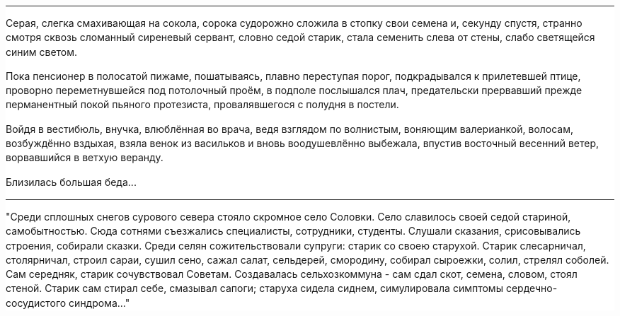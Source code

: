 ----
Серая, слегка смахивающая на сокола, сорока судорожно сложила в стопку свои семена и, секунду спустя, странно смотря сквозь сломанный сиреневый сервант, словно седой старик, стала семенить слева от стены, слабо светящейся синим светом.

Пока пенсионер в полосатой пижаме, пошатываясь, плавно переступая порог, подкрадывался к прилетевшей птице, проворно переметнувшейся под потолочный проём, в подполе послышался плач, предательски прервавший прежде перманентный покой пьяного протезиста, провалявшегося с полудня в постели.

Войдя в вестибюль, внучка, влюблённая во врача, ведя взглядом по волнистым, воняющим валерианкой, волосам, возбуждённо вздыхая, взяла венок из васильков и вновь воодушевлённо выбежала, впустив восточный весенний ветер, ворвавшийся в ветхую веранду.

Близилась большая беда... 

----
"Среди сплошных снегов сурового севера стояло скромное село Соловки. Село славилось своей седой стариной, самобытностью. Сюда сотнями съезжались специалисты, сотрудники, студенты. Слушали сказания, срисовывались строения, собирали сказки. Среди селян сожительствовали супруги: старик со своею старухой. Старик слесарничал, столярничал, строил сараи, сушил сено, сажал салат, сельдерей, смородину, собирал сыроежки, солил, стрелял соболей. Сам середняк, старик сочувствовал Советам. Создавалась сельхозкоммуна - сам сдал скот, семена, словом, стоял стеной. Старик сам стирал себе, смазывал сапоги; старуха сидела сиднем, симулировала симптомы сердечно-сосудистого синдрома..."
